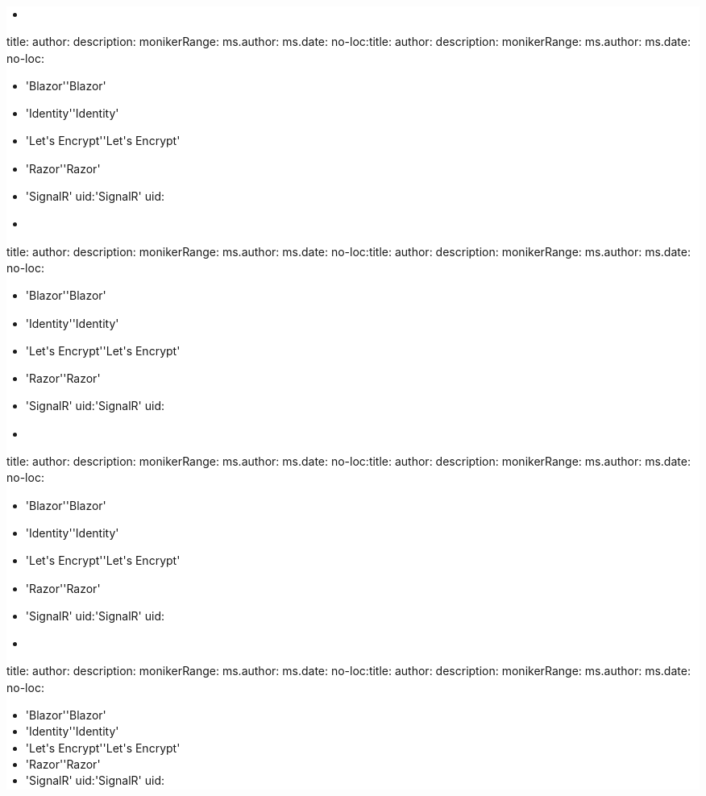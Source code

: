 -
<span data-ttu-id="5e1ef-137">title: author: description: monikerRange: ms.author: ms.date: no-loc:</span><span class="sxs-lookup"><span data-stu-id="5e1ef-137">title: author: description: monikerRange: ms.author: ms.date: no-loc:</span></span>
- <span data-ttu-id="5e1ef-138">'Blazor'</span><span class="sxs-lookup"><span data-stu-id="5e1ef-138">'Blazor'</span></span>
- <span data-ttu-id="5e1ef-139">'Identity'</span><span class="sxs-lookup"><span data-stu-id="5e1ef-139">'Identity'</span></span>
- <span data-ttu-id="5e1ef-140">'Let's Encrypt'</span><span class="sxs-lookup"><span data-stu-id="5e1ef-140">'Let's Encrypt'</span></span>
- <span data-ttu-id="5e1ef-141">'Razor'</span><span class="sxs-lookup"><span data-stu-id="5e1ef-141">'Razor'</span></span>
- <span data-ttu-id="5e1ef-142">'SignalR' uid:</span><span class="sxs-lookup"><span data-stu-id="5e1ef-142">'SignalR' uid:</span></span> 

-
<span data-ttu-id="5e1ef-143">title: author: description: monikerRange: ms.author: ms.date: no-loc:</span><span class="sxs-lookup"><span data-stu-id="5e1ef-143">title: author: description: monikerRange: ms.author: ms.date: no-loc:</span></span>
- <span data-ttu-id="5e1ef-144">'Blazor'</span><span class="sxs-lookup"><span data-stu-id="5e1ef-144">'Blazor'</span></span>
- <span data-ttu-id="5e1ef-145">'Identity'</span><span class="sxs-lookup"><span data-stu-id="5e1ef-145">'Identity'</span></span>
- <span data-ttu-id="5e1ef-146">'Let's Encrypt'</span><span class="sxs-lookup"><span data-stu-id="5e1ef-146">'Let's Encrypt'</span></span>
- <span data-ttu-id="5e1ef-147">'Razor'</span><span class="sxs-lookup"><span data-stu-id="5e1ef-147">'Razor'</span></span>
- <span data-ttu-id="5e1ef-148">'SignalR' uid:</span><span class="sxs-lookup"><span data-stu-id="5e1ef-148">'SignalR' uid:</span></span> 

-
<span data-ttu-id="5e1ef-149">title: author: description: monikerRange: ms.author: ms.date: no-loc:</span><span class="sxs-lookup"><span data-stu-id="5e1ef-149">title: author: description: monikerRange: ms.author: ms.date: no-loc:</span></span>
- <span data-ttu-id="5e1ef-150">'Blazor'</span><span class="sxs-lookup"><span data-stu-id="5e1ef-150">'Blazor'</span></span>
- <span data-ttu-id="5e1ef-151">'Identity'</span><span class="sxs-lookup"><span data-stu-id="5e1ef-151">'Identity'</span></span>
- <span data-ttu-id="5e1ef-152">'Let's Encrypt'</span><span class="sxs-lookup"><span data-stu-id="5e1ef-152">'Let's Encrypt'</span></span>
- <span data-ttu-id="5e1ef-153">'Razor'</span><span class="sxs-lookup"><span data-stu-id="5e1ef-153">'Razor'</span></span>
- <span data-ttu-id="5e1ef-154">'SignalR' uid:</span><span class="sxs-lookup"><span data-stu-id="5e1ef-154">'SignalR' uid:</span></span> 

-
<span data-ttu-id="5e1ef-155">title: author: description: monikerRange: ms.author: ms.date: no-loc:</span><span class="sxs-lookup"><span data-stu-id="5e1ef-155">title: author: description: monikerRange: ms.author: ms.date: no-loc:</span></span>
- <span data-ttu-id="5e1ef-156">'Blazor'</span><span class="sxs-lookup"><span data-stu-id="5e1ef-156">'Blazor'</span></span>
- <span data-ttu-id="5e1ef-157">'Identity'</span><span class="sxs-lookup"><span data-stu-id="5e1ef-157">'Identity'</span></span>
- <span data-ttu-id="5e1ef-158">'Let's Encrypt'</span><span class="sxs-lookup"><span data-stu-id="5e1ef-158">'Let's Encrypt'</span></span>
- <span data-ttu-id="5e1ef-159">'Razor'</span><span class="sxs-lookup"><span data-stu-id="5e1ef-159">'Razor'</span></span>
- <span data-ttu-id="5e1ef-160">'SignalR' uid:</span><span class="sxs-lookup"><span data-stu-id="5e1ef-160">'SignalR' uid:</span></span> 
